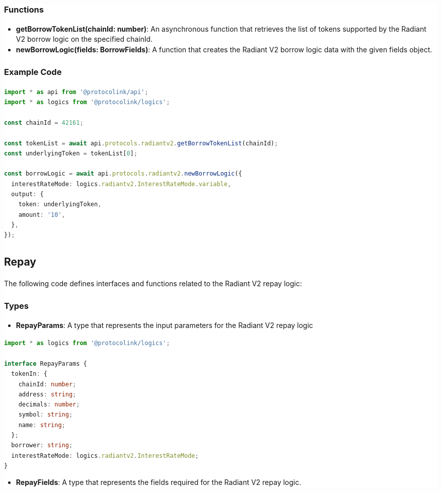 ### Functions

* **getBorrowTokenList(chainId: number)**: An asynchronous function that retrieves the list of tokens supported by the Radiant V2 borrow logic on the specified chainId.
* **newBorrowLogic(fields: BorrowFields)**: A function that creates the Radiant V2 borrow logic data with the given fields object.

### Example Code

```typescript
import * as api from '@protocolink/api';
import * as logics from '@protocolink/logics';

const chainId = 42161;

const tokenList = await api.protocols.radiantv2.getBorrowTokenList(chainId);
const underlyingToken = tokenList[0];

const borrowLogic = await api.protocols.radiantv2.newBorrowLogic({
  interestRateMode: logics.radiantv2.InterestRateMode.variable,
  output: {
    token: underlyingToken,
    amount: '10',
  },
});
```

## Repay

The following code defines interfaces and functions related to the Radiant V2 repay logic:

### Types

* **RepayParams**: A type that represents the input parameters for the Radiant V2 repay logic

```typescript
import * as logics from '@protocolink/logics';

interface RepayParams {
  tokenIn: {
    chainId: number;
    address: string;
    decimals: number;
    symbol: string;
    name: string;
  };
  borrower: string;
  interestRateMode: logics.radiantv2.InterestRateMode;
}
```

* **RepayFields**: A type that represents the fields required for the Radiant V2 repay logic.
